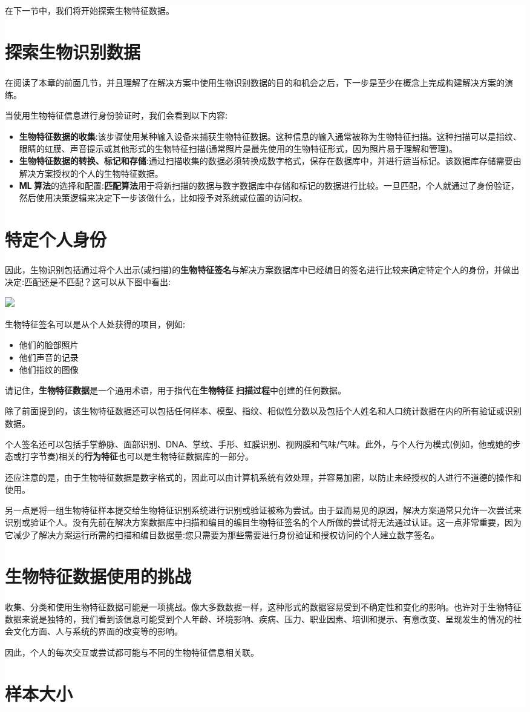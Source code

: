 在下一节中，我们将开始探索生物特征数据。

<title>Exploring biometric data</title>  

# 探索生物识别数据

在阅读了本章的前面几节，并且理解了在解决方案中使用生物识别数据的目的和机会之后，下一步是至少在概念上完成构建解决方案的演练。

当使用生物特征信息进行身份验证时，我们会看到以下内容:

*   **生物特征数据的收集**:该步骤使用某种输入设备来捕获生物特征数据。这种信息的输入通常被称为生物特征扫描。这种扫描可以是指纹、眼睛的虹膜、声音提示或其他形式的生物特征扫描(通常照片是最先使用的生物特征形式，因为照片易于理解和管理)。
*   **生物特征数据的转换、标记和存储**:通过扫描收集的数据必须转换成数字格式，保存在数据库中，并进行适当标记。该数据库存储需要由解决方案授权的个人的生物特征数据。
*   **ML 算法**的选择和配置:**匹配算法**用于将新扫描的数据与数字数据库中存储和标记的数据进行比较。一旦匹配，个人就通过了身份验证，然后使用决策逻辑来决定下一步该做什么，比如授予对系统或位置的访问权。

<title>Specific Individual identification</title>  

# 特定个人身份

因此，生物识别包括通过将个人出示(或扫描)的**生物特征签名**与解决方案数据库中已经编目的签名进行比较来确定特定个人的身份，并做出决定:匹配还是不匹配？这可以从下图中看出:

![](img/bf12c3a3-df26-419b-bb94-dcec65caf706.png)

生物特征签名可以是从个人处获得的项目，例如:

*   他们的脸部照片
*   他们声音的记录
*   他们指纹的图像

请记住，**生物特征数据**是一个通用术语，用于指代在**生物特征** **扫描过程**中创建的任何数据。

除了前面提到的，该生物特征数据还可以包括任何样本、模型、指纹、相似性分数以及包括个人姓名和人口统计数据在内的所有验证或识别数据。

个人签名还可以包括手掌静脉、面部识别、DNA、掌纹、手形、虹膜识别、视网膜和气味/气味。此外，与个人行为模式(例如，他或她的步态或打字节奏)相关的**行为特征**也可以是生物特征数据库的一部分。

还应注意的是，由于生物特征数据是数字格式的，因此可以由计算机系统有效处理，并容易加密，以防止未经授权的人进行不道德的操作和使用。

另一点是将一组生物特征样本提交给生物特征识别系统进行识别或验证被称为尝试。由于显而易见的原因，解决方案通常只允许一次尝试来识别或验证个人。没有先前在解决方案数据库中扫描和编目的编目生物特征签名的个人所做的尝试将无法通过认证。这一点非常重要，因为它减少了解决方案运行所需的扫描和编目数据量:您只需要为那些需要进行身份验证和授权访问的个人建立数字签名。

<title>The Challenge of Biometric Data Use</title>  

# 生物特征数据使用的挑战

收集、分类和使用生物特征数据可能是一项挑战。像大多数数据一样，这种形式的数据容易受到不确定性和变化的影响。也许对于生物特征数据来说是独特的，我们看到该信息可能受到个人年龄、环境影响、疾病、压力、职业因素、培训和提示、有意改变、呈现发生的情况的社会文化方面、人与系统的界面的改变等的影响。

因此，个人的每次交互或尝试都可能与不同的生物特征信息相关联。

<title>Sample sizing</title>  

# 样本大小
